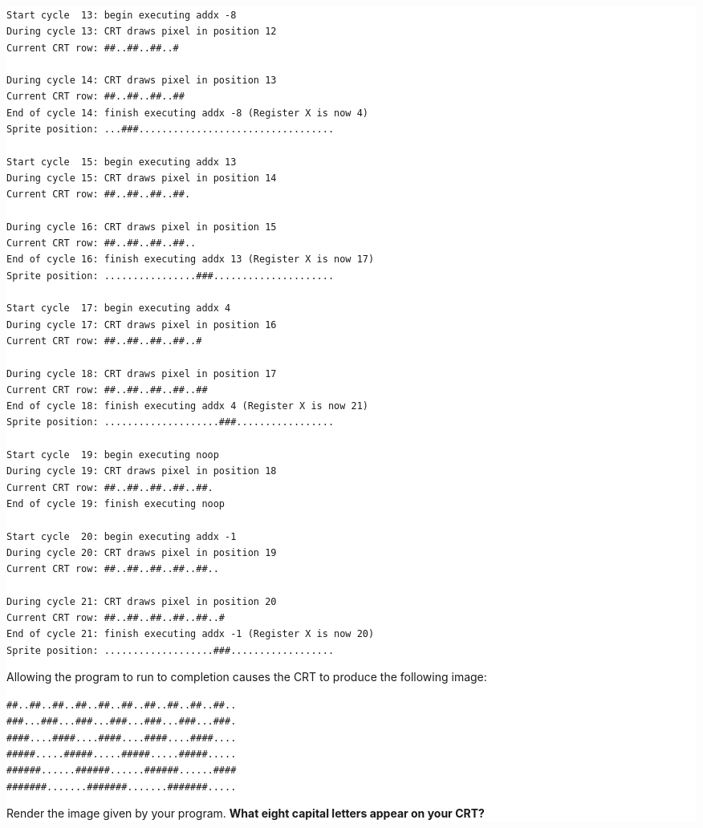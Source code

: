 ```
Start cycle  13: begin executing addx -8
During cycle 13: CRT draws pixel in position 12
Current CRT row: ##..##..##..#

During cycle 14: CRT draws pixel in position 13
Current CRT row: ##..##..##..##
End of cycle 14: finish executing addx -8 (Register X is now 4)
Sprite position: ...###..................................

Start cycle  15: begin executing addx 13
During cycle 15: CRT draws pixel in position 14
Current CRT row: ##..##..##..##.

During cycle 16: CRT draws pixel in position 15
Current CRT row: ##..##..##..##..
End of cycle 16: finish executing addx 13 (Register X is now 17)
Sprite position: ................###.....................

Start cycle  17: begin executing addx 4
During cycle 17: CRT draws pixel in position 16
Current CRT row: ##..##..##..##..#

During cycle 18: CRT draws pixel in position 17
Current CRT row: ##..##..##..##..##
End of cycle 18: finish executing addx 4 (Register X is now 21)
Sprite position: ....................###.................

Start cycle  19: begin executing noop
During cycle 19: CRT draws pixel in position 18
Current CRT row: ##..##..##..##..##.
End of cycle 19: finish executing noop

Start cycle  20: begin executing addx -1
During cycle 20: CRT draws pixel in position 19
Current CRT row: ##..##..##..##..##..

During cycle 21: CRT draws pixel in position 20
Current CRT row: ##..##..##..##..##..#
End of cycle 21: finish executing addx -1 (Register X is now 20)
Sprite position: ...................###..................
```

Allowing the program to run to completion causes the CRT to produce the following image:

```
##..##..##..##..##..##..##..##..##..##..
###...###...###...###...###...###...###.
####....####....####....####....####....
#####.....#####.....#####.....#####.....
######......######......######......####
#######.......#######.......#######.....
```

Render the image given by your program. **What eight capital letters appear on your CRT?**




